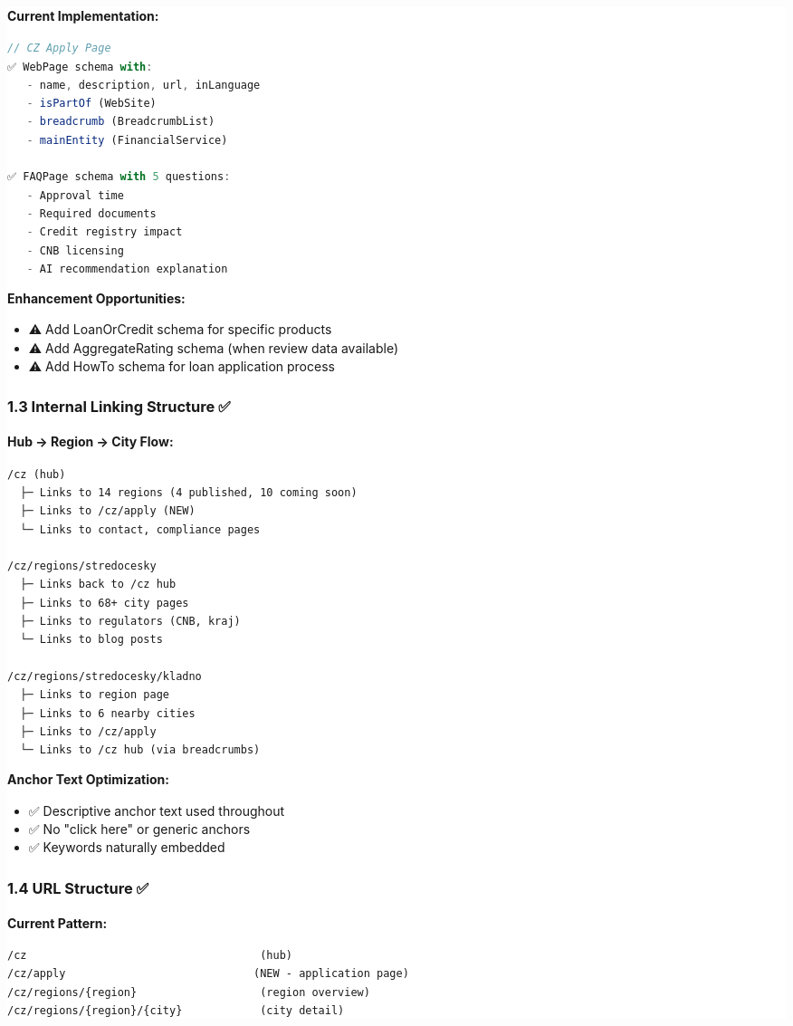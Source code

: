 **Current Implementation:**
```typescript
// CZ Apply Page
✅ WebPage schema with:
   - name, description, url, inLanguage
   - isPartOf (WebSite)
   - breadcrumb (BreadcrumbList)
   - mainEntity (FinancialService)

✅ FAQPage schema with 5 questions:
   - Approval time
   - Required documents
   - Credit registry impact
   - CNB licensing
   - AI recommendation explanation
```

**Enhancement Opportunities:**
- ⚠️ Add LoanOrCredit schema for specific products
- ⚠️ Add AggregateRating schema (when review data available)
- ⚠️ Add HowTo schema for loan application process

### 1.3 Internal Linking Structure ✅

**Hub → Region → City Flow:**
```
/cz (hub) 
  ├─ Links to 14 regions (4 published, 10 coming soon)
  ├─ Links to /cz/apply (NEW)
  └─ Links to contact, compliance pages

/cz/regions/stredocesky
  ├─ Links back to /cz hub
  ├─ Links to 68+ city pages
  ├─ Links to regulators (CNB, kraj)
  └─ Links to blog posts

/cz/regions/stredocesky/kladno
  ├─ Links to region page
  ├─ Links to 6 nearby cities
  ├─ Links to /cz/apply
  └─ Links to /cz hub (via breadcrumbs)
```

**Anchor Text Optimization:**
- ✅ Descriptive anchor text used throughout
- ✅ No "click here" or generic anchors
- ✅ Keywords naturally embedded

### 1.4 URL Structure ✅

**Current Pattern:**
```
/cz                                    (hub)
/cz/apply                             (NEW - application page)
/cz/regions/{region}                   (region overview)
/cz/regions/{region}/{city}            (city detail)
```
